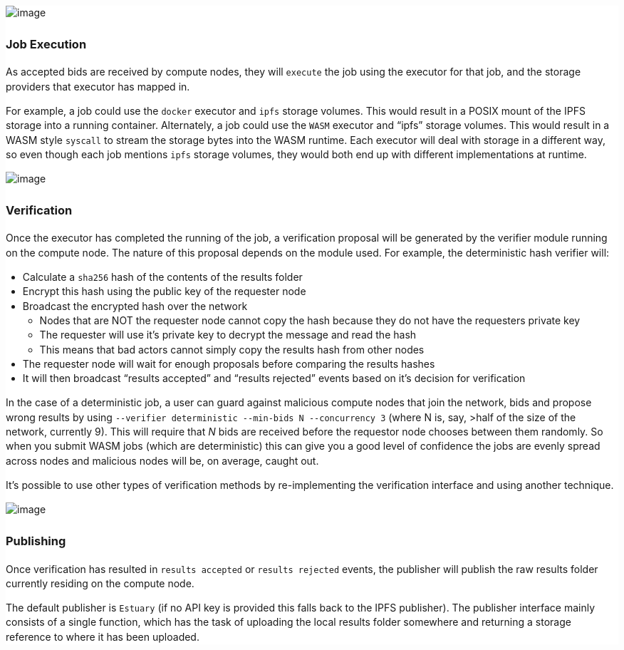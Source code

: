 ![image](../../static/img/architecture/architecture-accept-job-bid.jpeg)


### Job Execution


As accepted bids are received by compute nodes, they will `execute` the job using the executor for that job, and the storage providers that executor has mapped in.

For example, a job could use the `docker` executor and `ipfs` storage volumes. This would result in a POSIX mount of the IPFS storage into a running container. Alternately, a job could use the `WASM` executor and “ipfs” storage volumes. This would result in a WASM style `syscall` to stream the storage bytes into the WASM runtime. Each executor will deal with storage in a different way, so even though each job mentions `ipfs` storage volumes, they would both end up with different implementations at runtime.


![image](../../static/img/architecture/architecture-execute-job.jpeg)


### Verification

Once the executor has completed the running of the job, a verification proposal will be generated by the verifier module running on the compute node. The nature of this proposal depends on the module used. For example, the deterministic hash verifier will:

- Calculate a `sha256` hash of the contents of the results folder
- Encrypt this hash using the public key of the requester node
- Broadcast the encrypted hash over the network
  - Nodes that are NOT the requester node cannot copy the hash because they do not have the requesters private key
  - The requester will use it’s private key to decrypt the message and read the hash
  -  This means that bad actors cannot simply copy the results hash from other nodes
- The requester node will wait for enough proposals before comparing the results hashes
- It will then broadcast “results accepted” and “results rejected” events based on it’s decision for verification

In the case of a deterministic job, a user can guard against malicious compute nodes that join the network, bids and propose wrong results by using `--verifier deterministic --min-bids N --concurrency 3` (where N is, say, >half of the size  of the network, currently 9). This will require that _N_ bids are received before the requestor node chooses between them randomly. So when you submit WASM jobs (which are deterministic) this can give you a good level of confidence the jobs are evenly spread across nodes and malicious nodes will be, on average, caught out.

It’s possible to use other types of verification methods by re-implementing the verification interface and using another technique.

![image](../../static/img/architecture/architecture-verification.jpeg)

### Publishing

Once verification has resulted in `results accepted` or `results rejected` events, the publisher will publish the raw results folder currently residing on the compute node.

The default publisher is `Estuary` (if no API key is provided this falls back to the IPFS publisher).  The publisher interface mainly consists of a single function, which has the task of uploading the local results folder somewhere and returning a storage reference to where it has been uploaded.
